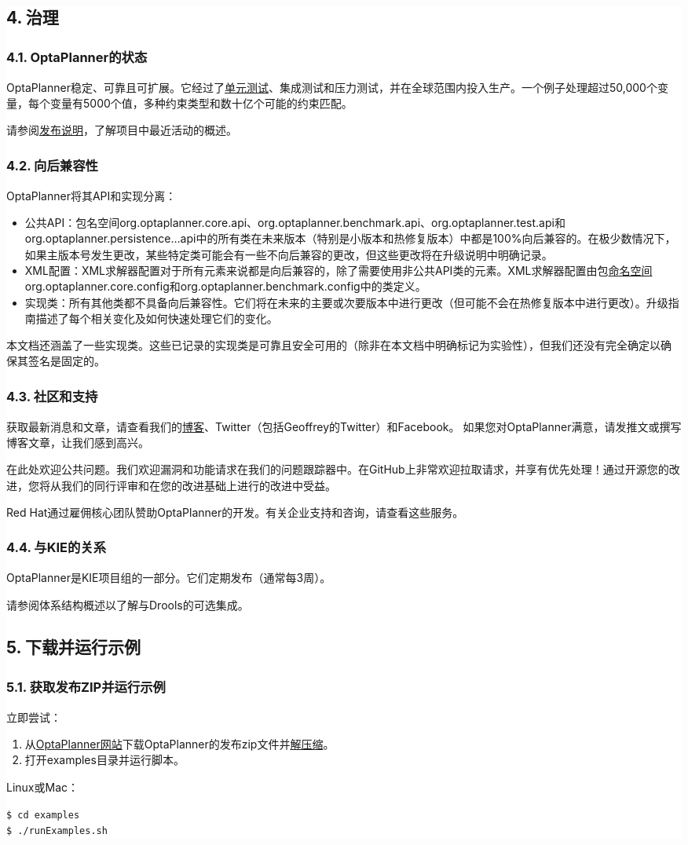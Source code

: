 ## 4. 治理

### 4.1. OptaPlanner的状态

OptaPlanner稳定、可靠且可扩展。它经过了[单元测试](https://zhida.zhihu.com/search?q=单元测试&zhida_source=entity&is_preview=1)、集成测试和压力测试，并在全球范围内投入生产。一个例子处理超过50,000个变量，每个变量有5000个值，多种约束类型和数十亿个可能的约束匹配。

请参阅[发布说明](https://link.zhihu.com/?target=https%3A//www.optaplanner.org/docs/optaplanner/latest/release-notes/release-notes.html%23releaseNotes)，了解项目中最近活动的概述。

### 4.2. 向后兼容性

OptaPlanner将其API和实现分离：

- 公共API：包名空间org.optaplanner.core.api、org.optaplanner.benchmark.api、org.optaplanner.test.api和org.optaplanner.persistence…api中的所有类在未来版本（特别是小版本和热修复版本）中都是100%向后兼容的。在极少数情况下，如果主版本号发生更改，某些特定类可能会有一些不向后兼容的更改，但这些更改将在升级说明中明确记录。
- XML配置：XML求解器配置对于所有元素来说都是向后兼容的，除了需要使用非公共API类的元素。XML求解器配置由包[命名空间](https://zhida.zhihu.com/search?q=命名空间&zhida_source=entity&is_preview=1)org.optaplanner.core.config和org.optaplanner.benchmark.config中的类定义。
- 实现类：所有其他类都不具备向后兼容性。它们将在未来的主要或次要版本中进行更改（但可能不会在热修复版本中进行更改）。升级指南描述了每个相关变化及如何快速处理它们的变化。

本文档还涵盖了一些实现类。这些已记录的实现类是可靠且安全可用的（除非在本文档中明确标记为实验性），但我们还没有完全确定以确保其签名是固定的。

### 4.3. 社区和支持

获取最新消息和文章，请查看我们的[博客](https://link.zhihu.com/?target=https%3A//www.optaplanner.org/blog/)、Twitter（包括Geoffrey的Twitter）和Facebook。 如果您对OptaPlanner满意，请发推文或撰写博客文章，让我们感到高兴。

在此处欢迎公共问题。我们欢迎漏洞和功能请求在我们的问题跟踪器中。在GitHub上非常欢迎拉取请求，并享有优先处理！通过开源您的改进，您将从我们的同行评审和在您的改进基础上进行的改进中受益。

Red Hat通过雇佣核心团队赞助OptaPlanner的开发。有关企业支持和咨询，请查看这些服务。

### 4.4. 与KIE的关系

OptaPlanner是KIE项目组的一部分。它们定期发布（通常每3周）。

请参阅体系结构概述以了解与Drools的可选集成。

## 5. 下载并运行示例

### 5.1. 获取发布ZIP并运行示例

立即尝试：

1. 从[OptaPlanner网站](https://link.zhihu.com/?target=https%3A//www.optaplanner.org/)下载OptaPlanner的发布zip文件并[解压缩](https://zhida.zhihu.com/search?q=解压缩&zhida_source=entity&is_preview=1)。
2. 打开examples目录并运行脚本。

Linux或Mac：

```text
$ cd examples
$ ./runExamples.sh
```
